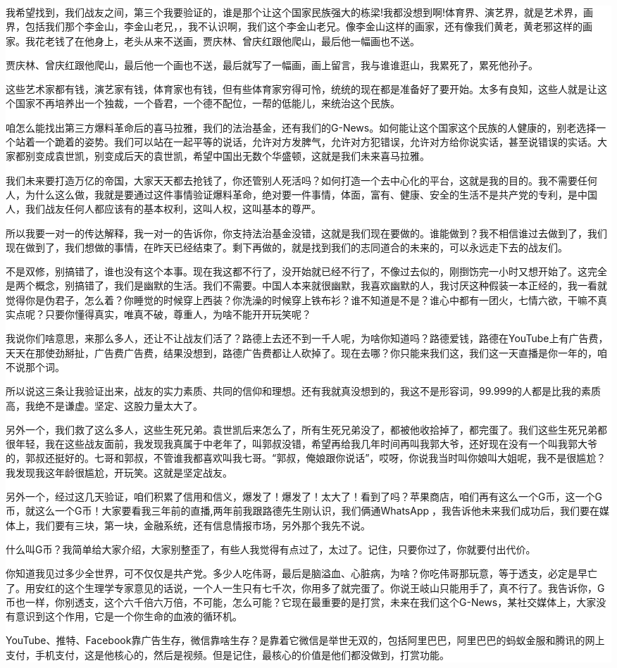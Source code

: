
我希望找到，我们战友之间，第三个我要验证的，谁是那个让这个国家民族强大的栋梁!我都没想到啊!体育界、演艺界，就是艺术界，画界，包括我们那个李金山，李金山老兄，，我不认识啊，我们这个李金山老兄。像李金山这样的画家，还有像我们黄老，黄老邪这样的画家。我花老钱了在他身上，老头从来不送画，贾庆林、曾庆红跟他爬山，最后他一幅画也不送。



贾庆林、曾庆红跟他爬山，最后他一个画也不送，最后就写了一幅画，画上留言，我与谁谁逛山，我累死了，累死他孙子。



这些艺术家都有钱，演艺家有钱，体育家也有钱，但有些体育家穷得可怜，统统的现在都是准备好了要开始。太多有良知，这些人就是让这个国家不再培养出一个独裁，一个昏君，一个德不配位，一帮的低能儿，来统治这个民族。



咱怎么能找出第三方爆料革命后的喜马拉雅，我们的法治基金，还有我们的G-News。如何能让这个国家这个民族的人健康的，别老选择一个站着一个跪着的姿势。我们可以站在一起平等的说话，允许对方发脾气，允许对方犯错误，允许对方给你说实话，甚至说错误的实话。大家都别变成袁世凯，别变成后天的袁世凯，希望中国出无数个华盛顿，这就是我们未来喜马拉雅。



我们未来要打造万亿的帝国，大家天天都去抢钱了，你还管别人死活吗？如何打造一个去中心化的平台，这就是我的目的。我不需要任何人，为什么这么做，我就是要通过这件事情验证爆料革命，绝对要一件事情，体面，富有、健康、安全的生活不是共产党的专利，是中国人，我们战友任何人都应该有的基本权利，这叫人权，这叫基本的尊严。



所以我要一对一的传达解释，我一对一的告诉你，你支持法治基金没错，这就是我们现在要做的。谁能做到？我不相信谁过去做到了，我们现在做到了，我们想做的事情，在昨天已经结束了。剩下再做的，就是找到我们的志同道合的未来的，可以永远走下去的战友们。



不是双修，别搞错了，谁也没有这个本事。现在我这都不行了，没开始就已经不行了，不像过去似的，刚捯饬完一小时又想开始了。这完全是两个概念，别搞错了，我们是幽默的生活。我们不需要。中国人本来就很幽默，我喜欢幽默的人，我讨厌这种假装一本正经的，我一看就觉得你是伪君子，怎么着？你睡觉的时候穿上西装？你洗澡的时候穿上铁布衫？谁不知道是不是？谁心中都有一团火，七情六欲，干嘛不真实点呢？只要你懂得真实，唯真不破，尊重人，为啥不能开开玩笑呢？



我说你们啥意思，来那么多人，还让不让战友们活了？路德上去还不到一千人呢，为啥你知道吗？路德爱钱，路德在YouTube上有广告费，天天在那使劲掰扯，广告费广告费，结果没想到，路德广告费都让人砍掉了。现在去哪？你只能来我们这，我们这一天直播是你一年的，咱不说那个词。



所以说这三条让我验证出来，战友的实力素质、共同的信仰和理想。还有我就真没想到的，我这不是形容词，99.999的人都是比我的素质高，我绝不是谦虚。坚定、这股力量太大了。



另外一个，我们救了这么多人，这些生死兄弟。袁世凯后来怎么了，所有生死兄弟没了，都被他收拾掉了，都完蛋了。我们这些生死兄弟都很年轻，我在这些战友面前，我发现我真属于中老年了，叫郭叔没错，希望再给我几年时间再叫我郭大爷，还好现在没有一个叫我郭大爷的，郭叔还挺好的。七哥和郭叔，不管谁我都喜欢叫我七哥。“郭叔，俺娘跟你说话”，哎呀，你说我当时叫你娘叫大姐呢，我不是很尴尬？我发现我这年龄很尴尬，开玩笑。这就是坚定战友。



另外一个，经过这几天验证，咱们积累了信用和信义，爆发了！爆发了！太大了！看到了吗？苹果商店，咱们再有这么一个G币，这一个G币，就这么一个G币！大家要看我三年前的直播,两年前我跟路德先生刚认识，我们俩通WhatsApp ，我告诉他未来我们成功后，我们要在媒体上，我们要有三块，第一块，金融系统，还有信息情报市场，另外那个我先不说。



什么叫G币？我简单给大家介绍，大家别整歪了，有些人我觉得有点过了，太过了。记住，只要你过了，你就要付出代价。



你知道我见过多少全世界，可不仅仅是共产党。多少人吃伟哥，最后是脑溢血、心脏病，为啥？你吃伟哥那玩意，等于透支，必定是早亡了。用安红的这个生理学专家意见的话说，一个人一生只有七千次，你用多了就完蛋了。你说王岐山只能用手了，真不行了。我告诉你，G币也一样，你别透支，这个六千倍六万倍，不可能，怎么可能？它现在最重要的是打赏，未来在我们这个G-News，某社交媒体上，大家没有意识到这个作用，它是一个你生命的血液的循环机。



YouTube、推特、Facebook靠广告生存，微信靠啥生存？是靠着它微信是举世无双的，包括阿里巴巴，阿里巴巴的蚂蚁金服和腾讯的网上支付，手机支付，这是他核心的，然后是视频。但是记住，最核心的价值是他们都没做到，打赏功能。

